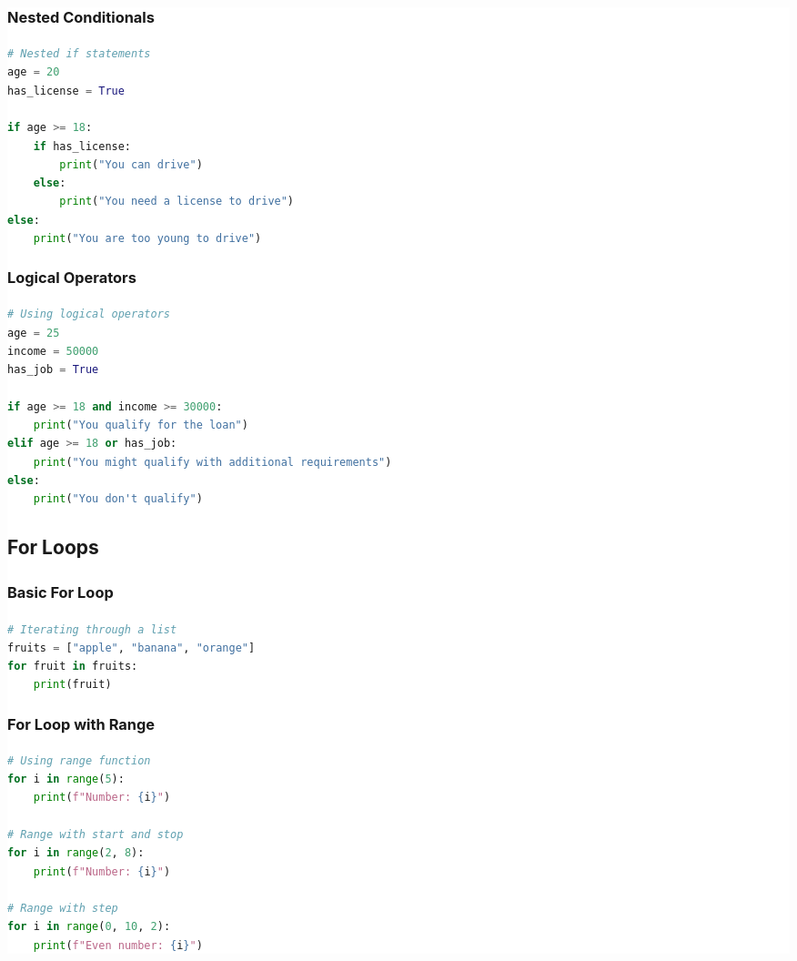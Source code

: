 ### Nested Conditionals
```python
# Nested if statements
age = 20
has_license = True

if age >= 18:
    if has_license:
        print("You can drive")
    else:
        print("You need a license to drive")
else:
    print("You are too young to drive")
```

### Logical Operators
```python
# Using logical operators
age = 25
income = 50000
has_job = True

if age >= 18 and income >= 30000:
    print("You qualify for the loan")
elif age >= 18 or has_job:
    print("You might qualify with additional requirements")
else:
    print("You don't qualify")
```

## For Loops

### Basic For Loop
```python
# Iterating through a list
fruits = ["apple", "banana", "orange"]
for fruit in fruits:
    print(fruit)
```

### For Loop with Range
```python
# Using range function
for i in range(5):
    print(f"Number: {i}")

# Range with start and stop
for i in range(2, 8):
    print(f"Number: {i}")

# Range with step
for i in range(0, 10, 2):
    print(f"Even number: {i}")
```
